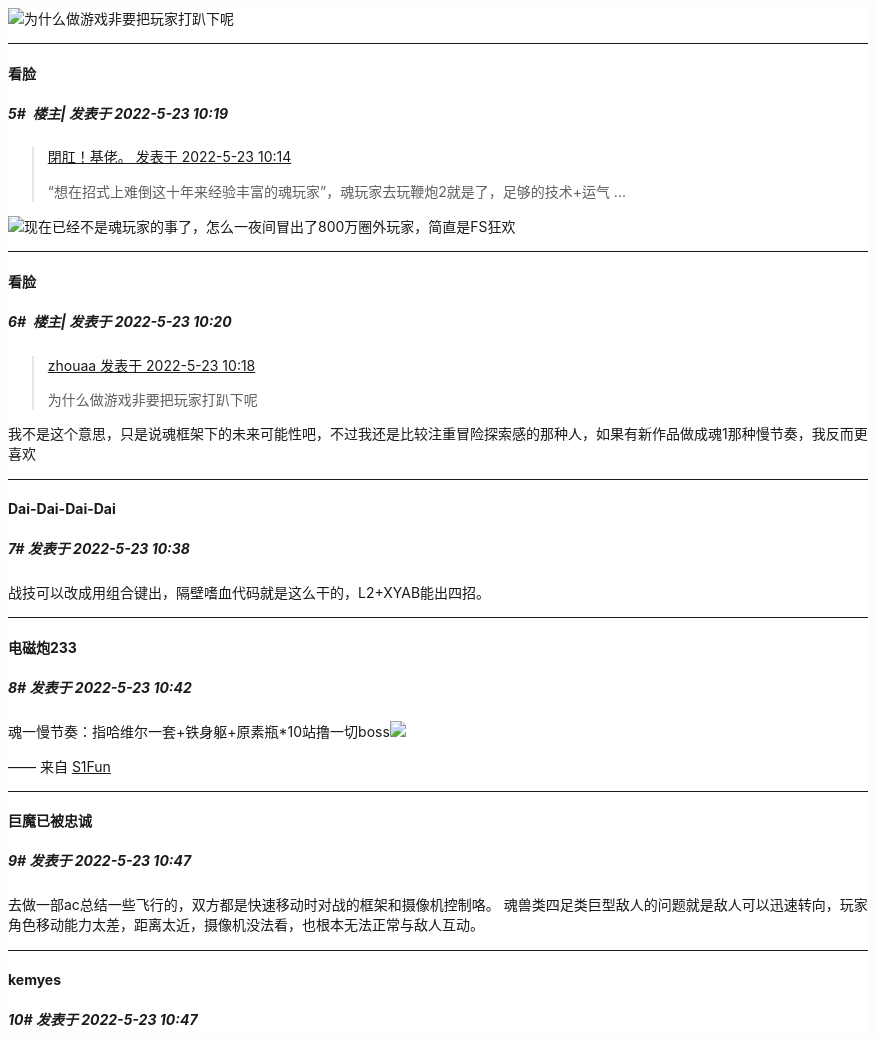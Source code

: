 <img src="https://static.saraba1st.com/image/smiley/face2017/067.png" referrerpolicy="no-referrer">为什么做游戏非要把玩家打趴下呢

*****

####  看脸  
##### 5#         楼主| 发表于 2022-5-23 10:19

<blockquote><a href="httphttps://bbs.saraba1st.com/2b/forum.php?mod=redirect&amp;goto=findpost&amp;pid=55952477&amp;ptid=2070936" target="_blank">閉肛！基佬。 发表于 2022-5-23 10:14</a>

“想在招式上难倒这十年来经验丰富的魂玩家”，魂玩家去玩鞭炮2就是了，足够的技术+运气 ...</blockquote>
<img src="https://static.saraba1st.com/image/smiley/face2017/220.png" referrerpolicy="no-referrer">现在已经不是魂玩家的事了，怎么一夜间冒出了800万圈外玩家，简直是FS狂欢

*****

####  看脸  
##### 6#         楼主| 发表于 2022-5-23 10:20

<blockquote><a href="httphttps://bbs.saraba1st.com/2b/forum.php?mod=redirect&amp;goto=findpost&amp;pid=55952540&amp;ptid=2070936" target="_blank">zhouaa 发表于 2022-5-23 10:18</a>

为什么做游戏非要把玩家打趴下呢</blockquote>
我不是这个意思，只是说魂框架下的未来可能性吧，不过我还是比较注重冒险探索感的那种人，如果有新作品做成魂1那种慢节奏，我反而更喜欢

*****

####  Dai-Dai-Dai-Dai  
##### 7#       发表于 2022-5-23 10:38

战技可以改成用组合键出，隔壁嗜血代码就是这么干的，L2+XYAB能出四招。

*****

####  电磁炮233  
##### 8#       发表于 2022-5-23 10:42

魂一慢节奏：指哈维尔一套+铁身躯+原素瓶*10站撸一切boss<img src="https://static.saraba1st.com/image/smiley/face2017/067.png" referrerpolicy="no-referrer">

—— 来自 [S1Fun](https://s1fun.koalcat.com)

*****

####  巨魔已被忠诚  
##### 9#       发表于 2022-5-23 10:47

去做一部ac总结一些飞行的，双方都是快速移动时对战的框架和摄像机控制咯。
魂兽类四足类巨型敌人的问题就是敌人可以迅速转向，玩家角色移动能力太差，距离太近，摄像机没法看，也根本无法正常与敌人互动。

*****

####  kemyes  
##### 10#       发表于 2022-5-23 10:47
